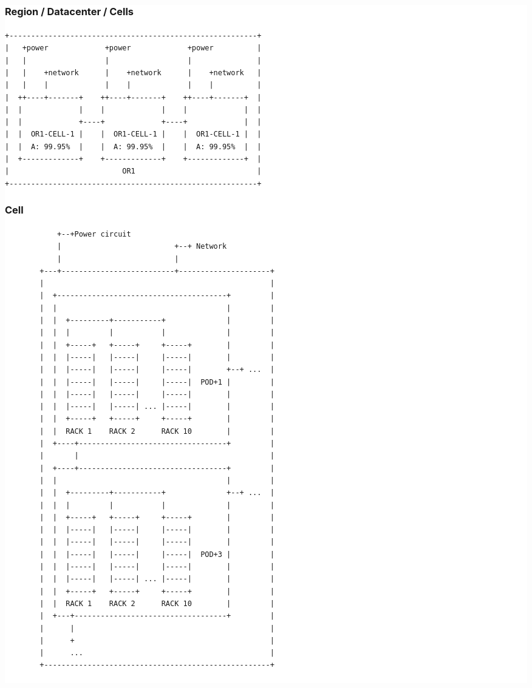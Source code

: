 ### Region / Datacenter  / Cells

```
+---------------------------------------------------------+
|   +power             +power             +power          |
|   |                  |                  |               |
|   |    +network      |    +network      |    +network   |
|   |    |             |    |             |    |          |
|  ++----+-------+    ++----+-------+    ++----+-------+  |
|  |             |    |             |    |             |  |
|  |             +----+             +----+             |  |
|  |  OR1-CELL-1 |    |  OR1-CELL-1 |    |  OR1-CELL-1 |  |
|  |  A: 99.95%  |    |  A: 99.95%  |    |  A: 99.95%  |  |
|  +-------------+    +-------------+    +-------------+  |
|                          OR1                            |
+---------------------------------------------------------+

```

### Cell

```
            +--+Power circuit                                                 
            |                          +--+ Network                           
            |                          |                                      
        +---+--------------------------+---------------------+                
        |                                                    |                
        |  +---------------------------------------+         |                
        |  |                                       |         |                
        |  |  +---------+-----------+              |         |                
        |  |  |         |           |              |         |                
        |  |  +-----+   +-----+     +-----+        |         |                
        |  |  |-----|   |-----|     |-----|        |         |                
        |  |  |-----|   |-----|     |-----|        +--+ ...  |                
        |  |  |-----|   |-----|     |-----|  POD+1 |         |                
        |  |  |-----|   |-----|     |-----|        |         |                
        |  |  |-----|   |-----| ... |-----|        |         |                
        |  |  +-----+   +-----+     +-----+        |         |                
        |  |  RACK 1    RACK 2      RACK 10        |         |                
        |  +----+----------------------------------+         |                
        |       |                                            |                
        |  +----+----------------------------------+         |                
        |  |                                       |         |                
        |  |  +---------+-----------+              +--+ ...  |                
        |  |  |         |           |              |         |                
        |  |  +-----+   +-----+     +-----+        |         |                
        |  |  |-----|   |-----|     |-----|        |         |                
        |  |  |-----|   |-----|     |-----|        |         |                
        |  |  |-----|   |-----|     |-----|  POD+3 |         |                
        |  |  |-----|   |-----|     |-----|        |         |                
        |  |  |-----|   |-----| ... |-----|        |         |                
        |  |  +-----+   +-----+     +-----+        |         |                
        |  |  RACK 1    RACK 2      RACK 10        |         |                
        |  +---+-----------------------------------+         |                
        |      |                                             |                
        |      +                                             |                
        |      ...                                           |                
        +----------------------------------------------------+                
                                                                              
```
